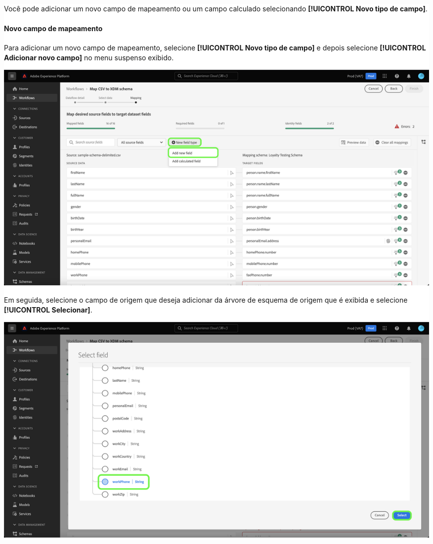Você pode adicionar um novo campo de mapeamento ou um campo calculado selecionando **[!UICONTROL Novo tipo de campo]**.

#### Novo campo de mapeamento

Para adicionar um novo campo de mapeamento, selecione **[!UICONTROL Novo tipo de campo]** e depois selecione **[!UICONTROL Adicionar novo campo]** no menu suspenso exibido.

![add-new-field](../images/ui/mapping/add-new-field.png)

Em seguida, selecione o campo de origem que deseja adicionar da árvore de esquema de origem que é exibida e selecione **[!UICONTROL Selecionar]**.

![select-new-field](../images/ui/mapping/select-new-field.png)
